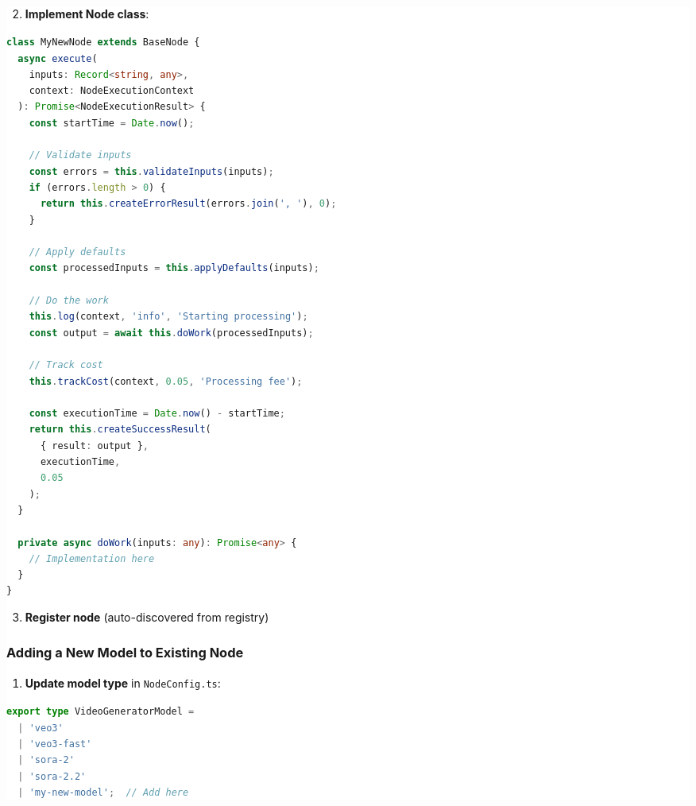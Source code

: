 2. **Implement Node class**:
```typescript
class MyNewNode extends BaseNode {
  async execute(
    inputs: Record<string, any>,
    context: NodeExecutionContext
  ): Promise<NodeExecutionResult> {
    const startTime = Date.now();

    // Validate inputs
    const errors = this.validateInputs(inputs);
    if (errors.length > 0) {
      return this.createErrorResult(errors.join(', '), 0);
    }

    // Apply defaults
    const processedInputs = this.applyDefaults(inputs);

    // Do the work
    this.log(context, 'info', 'Starting processing');
    const output = await this.doWork(processedInputs);

    // Track cost
    this.trackCost(context, 0.05, 'Processing fee');

    const executionTime = Date.now() - startTime;
    return this.createSuccessResult(
      { result: output },
      executionTime,
      0.05
    );
  }

  private async doWork(inputs: any): Promise<any> {
    // Implementation here
  }
}
```

3. **Register node** (auto-discovered from registry)

### Adding a New Model to Existing Node

1. **Update model type** in `NodeConfig.ts`:
```typescript
export type VideoGeneratorModel =
  | 'veo3'
  | 'veo3-fast'
  | 'sora-2'
  | 'sora-2.2'
  | 'my-new-model';  // Add here
```
